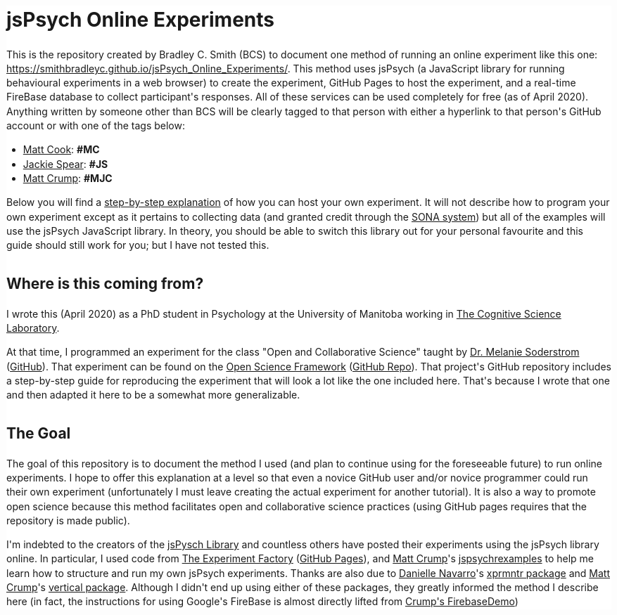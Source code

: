 # jsPsych Online Experiments

This is the repository created by Bradley C. Smith (BCS) to document one method of running an online experiment like this one: https://smithbradleyc.github.io/jsPsych_Online_Experiments/. This method uses jsPsych (a JavaScript library for running behavioural experiments in a web browser) to create the experiment, GitHub Pages to host the experiment, and a real-time FireBase database to collect participant's responses. All of these services can be used completely for free (as of April 2020). Anything written by someone other than BCS will be clearly tagged to that person with either a hyperlink to that person's GitHub account or with one of the tags below:
- [Matt Cook](https://github.com/cookm346): **#MC**
- [Jackie Spear](https://github.com/jackiespear): **#JS**
- [Matt Crump](https://github.com/CrumpLab): **#MJC**

Below you will find a [step-by-step explanation](#step-by-step-guide) of how you can host your own experiment. It will not describe how to program your own experiment except as it pertains to collecting data (and granted credit through the [SONA system](https://www.sona-systems.com/default.aspx)) but all of the examples will use the jsPsych JavaScript library. In theory, you should be able to switch this library out for your personal favourite and this guide should still work for you; but I have not tested this.

## Where is this coming from?

I wrote this (April 2020) as a PhD student in Psychology at the University of Manitoba working in [The Cognitive Science Laboratory](https://umcognitivesciencelaboratory.weebly.com/).

At that time, I programmed an experiment for the class "Open and Collaborative Science" taught by [Dr. Melanie Soderstrom](https://home.cc.umanitoba.ca/~soderstr/) ([GitHub](https://github.com/melsod)). That experiment can be found on the [Open Science Framework](https://osf.io/2a6b4/) ([GitHub Repo](https://github.com/melsod/OCSWinter2020)). That project's GitHub repository includes a step-by-step guide for reproducing the experiment that will look a lot like the one included here. That's because I wrote that one and then adapted it here to be a somewhat more generalizable.

## The Goal

The goal of this repository is to document the method I used (and plan to continue using for the foreseeable future) to run online experiments. I hope to offer this explanation at a level so that even a novice GitHub user and/or novice programmer could run their own experiment (unfortunately I must leave creating the actual experiment for another tutorial). It is also a way to promote open science because this method facilitates open and collaborative science practices (using GitHub pages requires that the repository is made public).

I'm indebted to the creators of the [jsPysch Library](https://www.jspsych.org/) and countless others have posted their experiments using the jsPsych library online. In particular, I used code from [The Experiment Factory](https://www.expfactory.org/) ([GitHub Pages](https://expfactory.github.io/)), and [Matt Crump](https://crumplab.github.io/)'s [jspsychrexamples](https://github.com/CrumpLab/jspsychrexamples) to help me learn how to structure and run my own jsPsych experiments. Thanks are also due to [Danielle Navarro](https://djnavarro.net/)'s [xprmntr package](https://github.com/djnavarro/xprmntr) and [Matt Crump](https://crumplab.github.io/)'s [vertical package](https://github.com/CrumpLab/vertical). Although I didn't end up using either of these packages, they greatly informed the method I describe here (in fact, the instructions for using Google's FireBase is almost directly lifted from [Crump's FirebaseDemo](https://crumplab.github.io/jspsychrexamples/FirebaseDemo/Instructions_FirebaseDemo.html))
